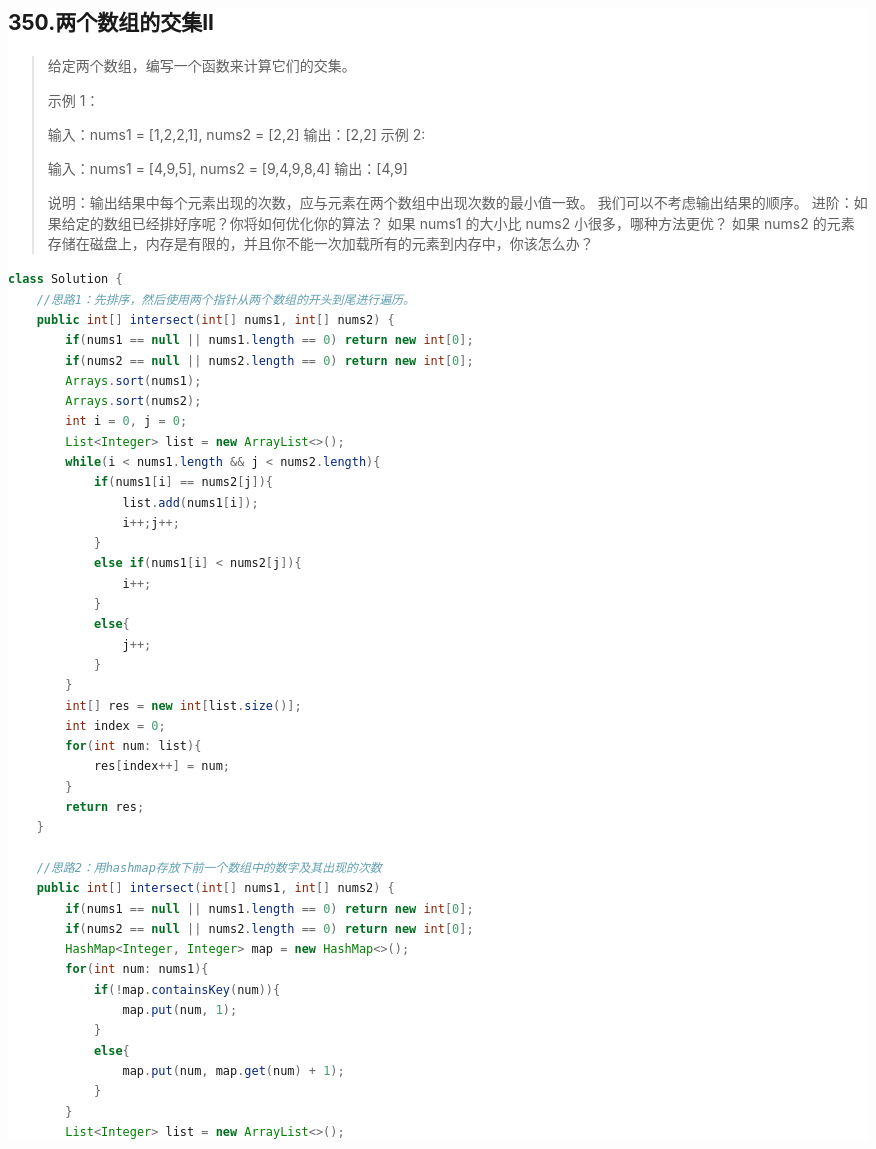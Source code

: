 ## 350.两个数组的交集II

>给定两个数组，编写一个函数来计算它们的交集。
>
>示例 1：
>
>输入：nums1 = [1,2,2,1], nums2 = [2,2]
>输出：[2,2]
>示例 2:
>
>输入：nums1 = [4,9,5], nums2 = [9,4,9,8,4]
>输出：[4,9]
>
>说明：输出结果中每个元素出现的次数，应与元素在两个数组中出现次数的最小值一致。
>      我们可以不考虑输出结果的顺序。
>进阶：如果给定的数组已经排好序呢？你将如何优化你的算法？
>	  如果 nums1 的大小比 nums2 小很多，哪种方法更优？
>	  如果 nums2 的元素存储在磁盘上，内存是有限的，并且你不能一次加载所有的元素到内存中，你该怎么办？

```java
class Solution {
    //思路1：先排序，然后使用两个指针从两个数组的开头到尾进行遍历。
    public int[] intersect(int[] nums1, int[] nums2) {
        if(nums1 == null || nums1.length == 0) return new int[0];
        if(nums2 == null || nums2.length == 0) return new int[0];
        Arrays.sort(nums1);
        Arrays.sort(nums2);
        int i = 0, j = 0;
        List<Integer> list = new ArrayList<>();
        while(i < nums1.length && j < nums2.length){
            if(nums1[i] == nums2[j]){
                list.add(nums1[i]);
                i++;j++;
            }
            else if(nums1[i] < nums2[j]){
                i++;
            }
            else{
                j++;
            }
        }
        int[] res = new int[list.size()];
        int index = 0;
        for(int num: list){
            res[index++] = num;
        }
        return res;
    }
    
    //思路2：用hashmap存放下前一个数组中的数字及其出现的次数
    public int[] intersect(int[] nums1, int[] nums2) {
        if(nums1 == null || nums1.length == 0) return new int[0];
        if(nums2 == null || nums2.length == 0) return new int[0];
        HashMap<Integer, Integer> map = new HashMap<>();
        for(int num: nums1){
            if(!map.containsKey(num)){
                map.put(num, 1);
            }
            else{
                map.put(num, map.get(num) + 1);
            }
        }
        List<Integer> list = new ArrayList<>();        
